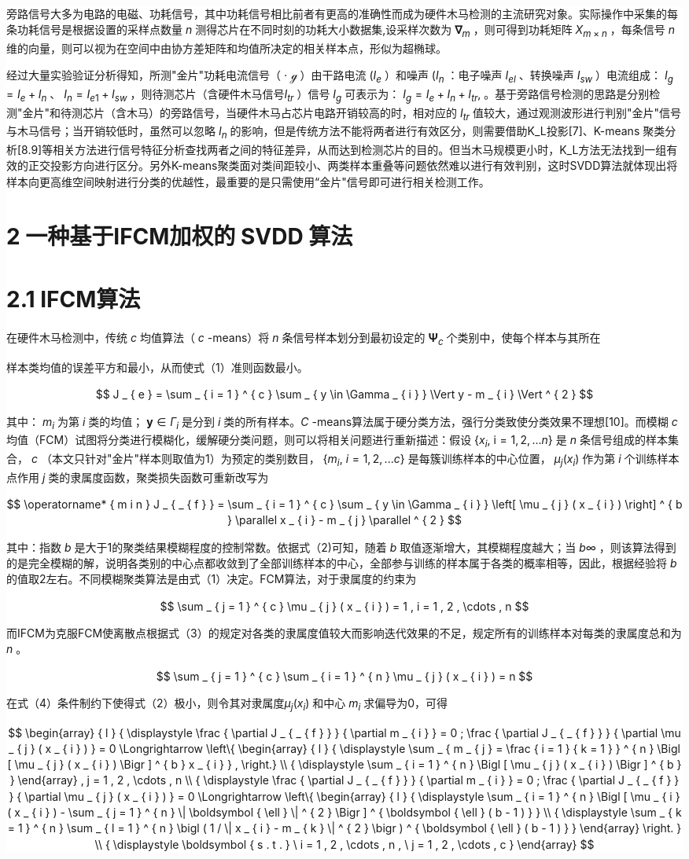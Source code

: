 旁路信号大多为电路的电磁、功耗信号，其中功耗信号相比前者有更高的准确性而成为硬件木马检测的主流研究对象。实际操作中采集的每条功耗信号是根据设置的采样点数量 $n$ 测得芯片在不同时刻的功耗大小数据集,设采样次数为 $\mathbf { \nabla } _ { m }$ ，则可得到功耗矩阵 $X _ { m \times n }$ ，每条信号 $n$ 维的向量，则可以视为在空间中由协方差矩阵和均值所决定的相关样本点，形似为超椭球。

经过大量实验验证分析得知，所测"金片"功耗电流信号（ $\cdot$ $\boldsymbol { \mathscr { g } }$ ）由干路电流 $( I _ { e }$ ）和噪声 $( I _ { n }$ ：电子噪声 $I _ { e l }$ 、转换噪声 $I _ { s w }$ ）电流组成： $\scriptstyle I _ { g } = I _ { e } + I _ { n }$ 、 $\scriptstyle I _ { n } = I _ { e 1 } + I _ { s w }$ ，则待测芯片（含硬件木马信号$I _ { t r }$ ）信号 $I _ { g }$ 可表示为： $\scriptstyle I _ { g } = I _ { e } + I _ { n } + I _ { t r } ,$ 。基于旁路信号检测的思路是分别检测"金片"和待测芯片（含木马）的旁路信号，当硬件木马占芯片电路开销较高的时，相对应的 $I _ { t r }$ 值较大，通过观测波形进行判别"金片"信号与木马信号；当开销较低时，虽然可以忽略 $I _ { n }$ 的影响，但是传统方法不能将两者进行有效区分，则需要借助K_L投影[7]、K-means 聚类分析[8.9]等相关方法进行信号特征分析查找两者之间的特征差异，从而达到检测芯片的目的。但当木马规模更小时，K_L方法无法找到一组有效的正交投影方向进行区分。另外K-means聚类面对类间距较小、两类样本重叠等问题依然难以进行有效判别，这时SVDD算法就体现出将样本向更高维空间映射进行分类的优越性，最重要的是只需使用“金片"信号即可进行相关检测工作。

# 2 一种基于IFCM加权的 SVDD 算法

# 2.1 IFCM算法

在硬件木马检测中，传统 $c$ 均值算法（ $c$ -means）将 $n$ 条信号样本划分到最初设定的 $\mathbf { \Psi } _ { c }$ 个类别中，使每个样本与其所在

样本类均值的误差平方和最小，从而使式（1）准则函数最小。

$$
J _ { e } = \sum _ { i = 1 } ^ { c } \sum _ { y \in \Gamma _ { i } } \Vert y - m _ { i } \Vert ^ { 2 }
$$

其中： $m _ { i }$ 为第 $i$ 类的均值； $\boldsymbol { y } \in \Gamma _ { i }$ 是分到 $i$ 类的所有样本。$C$ -means算法属于硬分类方法，强行分类致使分类效果不理想[10]。而模糊 $c$ 均值（FCM）试图将分类进行模糊化，缓解硬分类问题，则可以将相关问题进行重新描述：假设 $\{ x _ { i } , \ \mathrm { i } { = } 1 , 2 , . . . n \}$ 是 $n$ 条信号组成的样本集合， $c$ （本文只针对"金片"样本则取值为1）为预定的类别数目， $\{ m _ { i } , \ i = 1 , 2 , . . . c \}$ 是每簇训练样本的中心位置， $\mu _ { j } ( x _ { i } )$ 作为第 $i$ 个训练样本点作用 $j$ 类的隶属度函数，聚类损失函数可重新改写为

$$
\operatorname* { m i n } J _ { _ { f } } = \sum _ { i = 1 } ^ { c } \sum _ { y \in \Gamma _ { i } } \left[ \mu _ { j } ( x _ { i } ) \right] ^ { b } \parallel x _ { i } - m _ { j } \parallel ^ { 2 }
$$

其中：指数 $b$ 是大于1的聚类结果模糊程度的控制常数。依据式（2)可知，随着 $b$ 取值逐渐增大，其模糊程度越大；当 $b {  } { \infty }$ ，则该算法得到的是完全模糊的解，说明各类别的中心点都收敛到了全部训练样本的中心，全部参与训练的样本属于各类的概率相等，因此，根据经验将 $b$ 的值取2左右。不同模糊聚类算法是由式（1）决定。FCM算法，对于隶属度的约束为

$$
\sum _ { j = 1 } ^ { c } \mu _ { j } ( x _ { i } ) = 1 , i = 1 , 2 , \cdots , n
$$

而IFCM为克服FCM使离散点根据式（3）的规定对各类的隶属度值较大而影响迭代效果的不足，规定所有的训练样本对每类的隶属度总和为 $n$ 。

$$
\sum _ { j = 1 } ^ { c } \sum _ { i = 1 } ^ { n } \mu _ { j } ( x _ { i } ) = n
$$

在式（4）条件制约下使得式（2）极小，则令其对隶属度$\mu _ { j } ( x _ { i } )$ 和中心 $m _ { i }$ 求偏导为0，可得

$$
\begin{array} { l } { \displaystyle \frac { \partial J _ { _ { f } } } { \partial m _ { i } } = 0 ; \frac { \partial J _ { _ { f } } } { \partial \mu _ { j } ( x _ { i } ) } = 0 \Longrightarrow \left\{ \begin{array} { l } { \displaystyle \sum _ { m _ { j } = \frac { i = 1 } { k = 1 } } ^ { n } \Bigl [ \mu _ { j } ( x _ { i } ) \Bigr ] ^ { b } x _ { i } } , \right.} \\ { \displaystyle \sum _ { i = 1 } ^ { n } \Bigl [ \mu _ { j } ( x _ { i } ) \Bigr ] ^ { b } } \end{array}  , j = 1 , 2 , \cdots , n  \\ { \displaystyle \frac { \partial J _ { _ { f } } } { \partial m _ { i } } = 0 ; \frac { \partial J _ { _ { f } } } { \partial \mu _ { j } ( x _ { i } ) } = 0 \Longrightarrow \left\{ \begin{array} { l } { \displaystyle \sum _ { i = 1 } ^ { n } \Bigl [ \mu _ { i } ( x _ { i } ) - \sum _ { j = 1 } ^ { n } \| \boldsymbol { \ell } \| ^ { 2 } \Bigr ] ^ { \boldsymbol { \ell } ( b - 1 ) } } \\ { \displaystyle \sum _ { k = 1 } ^ { n } \sum _ { l = 1 } ^ { n } \bigl ( 1 / \| x _ { i } - m _ { k } \| ^ { 2 } \bigr ) ^ { \boldsymbol { \ell } ( b - 1 ) } } \end{array} \right. } \\ { \displaystyle \boldsymbol { s . t . } \ i = 1 , 2 , \cdots , n , \ j = 1 , 2 , \cdots , c } \end{array}
$$
